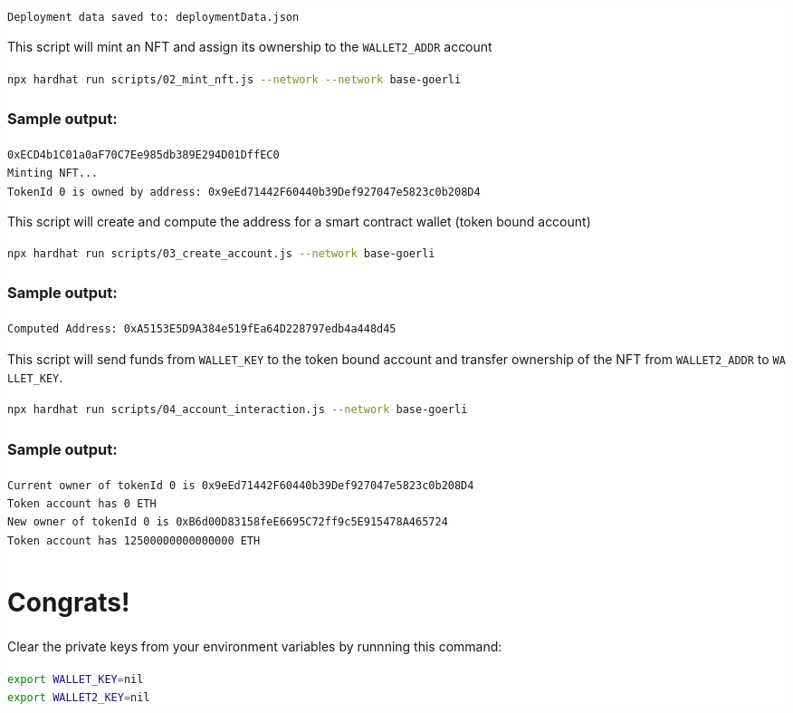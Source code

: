 ```bash
Deployment data saved to: deploymentData.json
```

This script will mint an NFT and assign its ownership to the `WALLET2_ADDR` account

```bash
npx hardhat run scripts/02_mint_nft.js --network --network base-goerli
```

### Sample output:

```bash
0xECD4b1C01a0aF70C7Ee985db389E294D01DffEC0
Minting NFT...
TokenId 0 is owned by address: 0x9eEd71442F60440b39Def927047e5823c0b208D4
```

This script will create and compute the address for a smart contract wallet (token bound account)

```bash
npx hardhat run scripts/03_create_account.js --network base-goerli
```

### Sample output:

```
Computed Address: 0xA5153E5D9A384e519fEa64D228797edb4a448d45
```

This script will send funds from `WALLET_KEY` to the token bound account and transfer ownership of the NFT from `WALLET2_ADDR` to `WALLET_KEY`.

```bash
npx hardhat run scripts/04_account_interaction.js --network base-goerli
```

### Sample output:

```
Current owner of tokenId 0 is 0x9eEd71442F60440b39Def927047e5823c0b208D4
Token account has 0 ETH
New owner of tokenId 0 is 0xB6d00D83158feE6695C72ff9c5E915478A465724
Token account has 12500000000000000 ETH
```

# Congrats!

Clear the private keys from your environment variables by runnning this command:

```bash
export WALLET_KEY=nil
export WALLET2_KEY=nil
```
